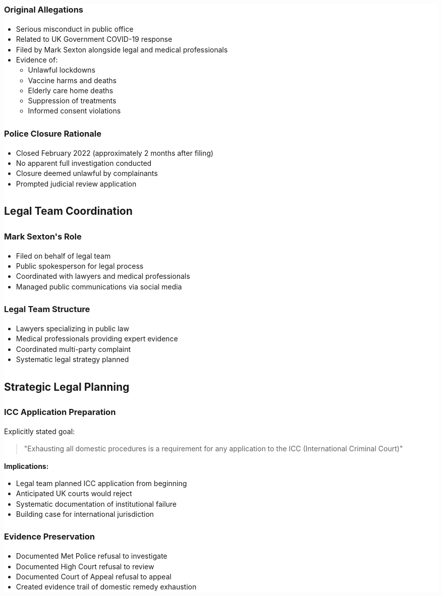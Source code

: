 ### Original Allegations
- Serious misconduct in public office
- Related to UK Government COVID-19 response
- Filed by Mark Sexton alongside legal and medical professionals
- Evidence of:
  - Unlawful lockdowns
  - Vaccine harms and deaths
  - Elderly care home deaths
  - Suppression of treatments
  - Informed consent violations

### Police Closure Rationale
- Closed February 2022 (approximately 2 months after filing)
- No apparent full investigation conducted
- Closure deemed unlawful by complainants
- Prompted judicial review application

## Legal Team Coordination

### Mark Sexton's Role
- Filed on behalf of legal team
- Public spokesperson for legal process
- Coordinated with lawyers and medical professionals
- Managed public communications via social media

### Legal Team Structure
- Lawyers specializing in public law
- Medical professionals providing expert evidence
- Coordinated multi-party complaint
- Systematic legal strategy planned

## Strategic Legal Planning

### ICC Application Preparation
Explicitly stated goal:
> "Exhausting all domestic procedures is a requirement for any application to the ICC (International Criminal Court)"

**Implications:**
- Legal team planned ICC application from beginning
- Anticipated UK courts would reject
- Systematic documentation of institutional failure
- Building case for international jurisdiction

### Evidence Preservation
- Documented Met Police refusal to investigate
- Documented High Court refusal to review
- Documented Court of Appeal refusal to appeal
- Created evidence trail of domestic remedy exhaustion

